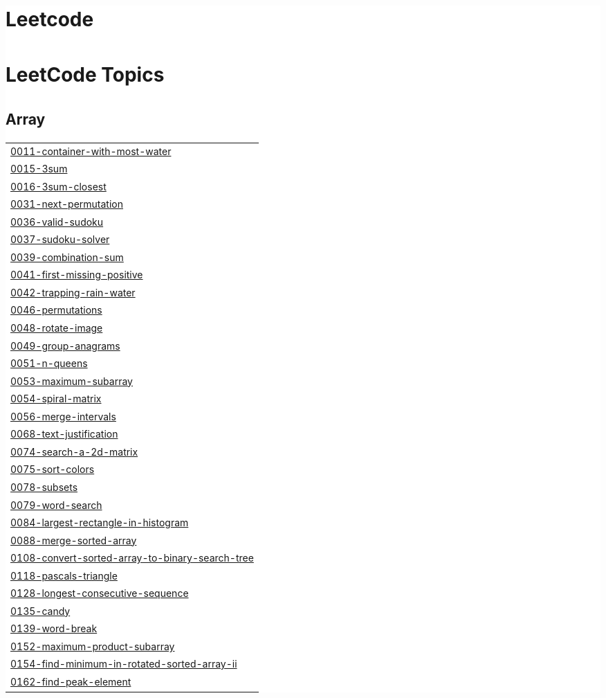 # Leetcode

# LeetCode Topics
## Array
|  |
| ------- |
| [0011-container-with-most-water](https://github.com/sisteryell/Leetcode/tree/master/0011-container-with-most-water) |
| [0015-3sum](https://github.com/sisteryell/Leetcode/tree/master/0015-3sum) |
| [0016-3sum-closest](https://github.com/sisteryell/Leetcode/tree/master/0016-3sum-closest) |
| [0031-next-permutation](https://github.com/sisteryell/Leetcode/tree/master/0031-next-permutation) |
| [0036-valid-sudoku](https://github.com/sisteryell/Leetcode/tree/master/0036-valid-sudoku) |
| [0037-sudoku-solver](https://github.com/sisteryell/Leetcode/tree/master/0037-sudoku-solver) |
| [0039-combination-sum](https://github.com/sisteryell/Leetcode/tree/master/0039-combination-sum) |
| [0041-first-missing-positive](https://github.com/sisteryell/Leetcode/tree/master/0041-first-missing-positive) |
| [0042-trapping-rain-water](https://github.com/sisteryell/Leetcode/tree/master/0042-trapping-rain-water) |
| [0046-permutations](https://github.com/sisteryell/Leetcode/tree/master/0046-permutations) |
| [0048-rotate-image](https://github.com/sisteryell/Leetcode/tree/master/0048-rotate-image) |
| [0049-group-anagrams](https://github.com/sisteryell/Leetcode/tree/master/0049-group-anagrams) |
| [0051-n-queens](https://github.com/sisteryell/Leetcode/tree/master/0051-n-queens) |
| [0053-maximum-subarray](https://github.com/sisteryell/Leetcode/tree/master/0053-maximum-subarray) |
| [0054-spiral-matrix](https://github.com/sisteryell/Leetcode/tree/master/0054-spiral-matrix) |
| [0056-merge-intervals](https://github.com/sisteryell/Leetcode/tree/master/0056-merge-intervals) |
| [0068-text-justification](https://github.com/sisteryell/Leetcode/tree/master/0068-text-justification) |
| [0074-search-a-2d-matrix](https://github.com/sisteryell/Leetcode/tree/master/0074-search-a-2d-matrix) |
| [0075-sort-colors](https://github.com/sisteryell/Leetcode/tree/master/0075-sort-colors) |
| [0078-subsets](https://github.com/sisteryell/Leetcode/tree/master/0078-subsets) |
| [0079-word-search](https://github.com/sisteryell/Leetcode/tree/master/0079-word-search) |
| [0084-largest-rectangle-in-histogram](https://github.com/sisteryell/Leetcode/tree/master/0084-largest-rectangle-in-histogram) |
| [0088-merge-sorted-array](https://github.com/sisteryell/Leetcode/tree/master/0088-merge-sorted-array) |
| [0108-convert-sorted-array-to-binary-search-tree](https://github.com/sisteryell/Leetcode/tree/master/0108-convert-sorted-array-to-binary-search-tree) |
| [0118-pascals-triangle](https://github.com/sisteryell/Leetcode/tree/master/0118-pascals-triangle) |
| [0128-longest-consecutive-sequence](https://github.com/sisteryell/Leetcode/tree/master/0128-longest-consecutive-sequence) |
| [0135-candy](https://github.com/sisteryell/Leetcode/tree/master/0135-candy) |
| [0139-word-break](https://github.com/sisteryell/Leetcode/tree/master/0139-word-break) |
| [0152-maximum-product-subarray](https://github.com/sisteryell/Leetcode/tree/master/0152-maximum-product-subarray) |
| [0154-find-minimum-in-rotated-sorted-array-ii](https://github.com/sisteryell/Leetcode/tree/master/0154-find-minimum-in-rotated-sorted-array-ii) |
| [0162-find-peak-element](https://github.com/sisteryell/Leetcode/tree/master/0162-find-peak-element) |